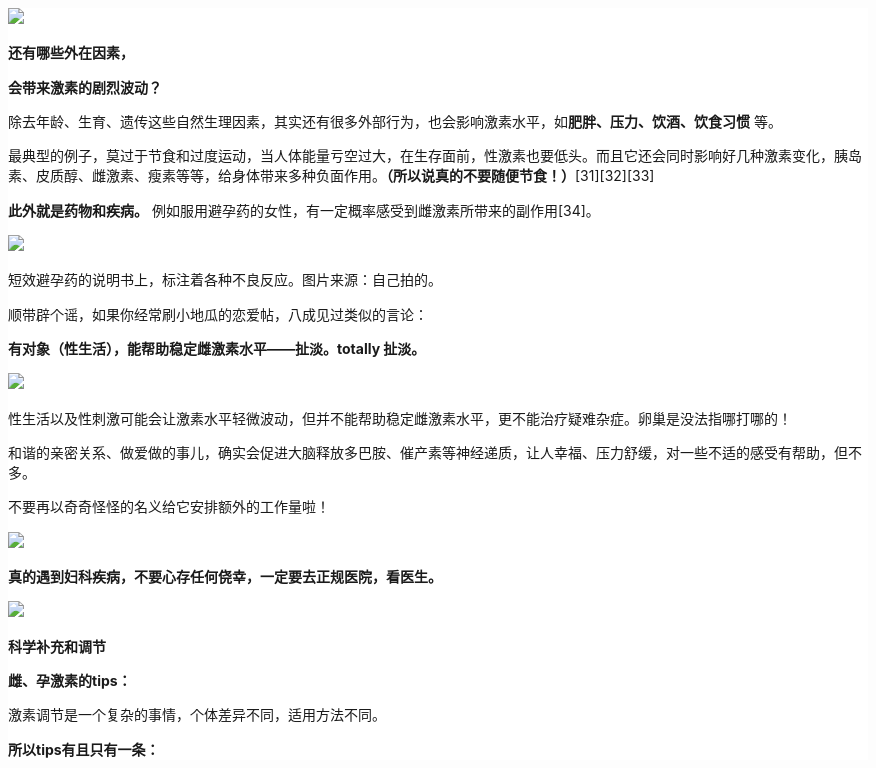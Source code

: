 ![](https://mmbiz.qpic.cn/sz_mmbiz_png/Mz0ovPEFMRK7wSkJ57DIz3e17Mu285eB3FoScibbctbFPicjxhReJHxAgzITUqpB3m70FTfs6GwGJpBo0KvcvKyg/640?wx_fmt=png&from;=appmsg)

**还有哪些外在因素，**

**会带来激素的剧烈波动？**

  

除去年龄、生育、遗传这些自然生理因素，其实还有很多外部行为，也会影响激素水平，如**肥胖、压力、饮酒、饮食习惯** 等。

  

最典型的例子，莫过于节食和过度运动，当人体能量亏空过大，在生存面前，性激素也要低头。而且它还会同时影响好几种激素变化，胰岛素、皮质醇、雌激素、瘦素等等，给身体带来多种负面作用。**（****所以说真的不要随便节食！****）**[31][32][33]

  

**此外就是药物和疾病。** 例如服用避孕药的女性，有一定概率感受到雌激素所带来的副作用[34]。

  

![](https://mmbiz.qpic.cn/sz_mmbiz_png/Mz0ovPEFMRK7wSkJ57DIz3e17Mu285eBZib8Vb2t5O052dFksB2e85zceHcIfMvwsYWj6X0LkwTiaV6415q6w5xg/640?wx_fmt=png&from;=appmsg)

短效避孕药的说明书上，标注着各种不良反应。图片来源：自己拍的。

  

顺带辟个谣，如果你经常刷小地瓜的恋爱帖，八成见过类似的言论：

  

**有对象（性生活），能帮助稳定雌激素水平——扯淡。totally 扯淡。**

  

![](https://mmbiz.qpic.cn/sz_mmbiz_png/Mz0ovPEFMRK7wSkJ57DIz3e17Mu285eBvQ3icFdPiaZDzkOZiakxnfGu4jcKd8VV4yx2ARibiaohohht9MMiam0bMnkw/640?wx_fmt=png&from;=appmsg)

  

性生活以及性刺激可能会让激素水平轻微波动，但并不能帮助稳定雌激素水平，更不能治疗疑难杂症。卵巢是没法指哪打哪的！

  

和谐的亲密关系、做爱做的事儿，确实会促进大脑释放多巴胺、催产素等神经递质，让人幸福、压力舒缓，对一些不适的感受有帮助，但不多。

  

不要再以奇奇怪怪的名义给它安排额外的工作量啦！

  

![](https://mmbiz.qpic.cn/sz_mmbiz_png/Mz0ovPEFMRK7wSkJ57DIz3e17Mu285eB6vsgzfv3FNPRbQ9PND374HUApuDSXyo5RAkXBHkCa3pibgGJcE0aa2A/640?wx_fmt=png&from;=appmsg)

  

**真的遇到妇科疾病，不要心存任何侥幸，一定要去正规医院，看医生。**

![](https://mmbiz.qpic.cn/sz_mmbiz_png/Mz0ovPEFMRK7wSkJ57DIz3e17Mu285eB3FoScibbctbFPicjxhReJHxAgzITUqpB3m70FTfs6GwGJpBo0KvcvKyg/640?wx_fmt=png&from;=appmsg)

**科学补充和调节**

**雌、孕激素的tips：**

  

激素调节是一个复杂的事情，个体差异不同，适用方法不同。

  

**所以tips有且只有一条：**
